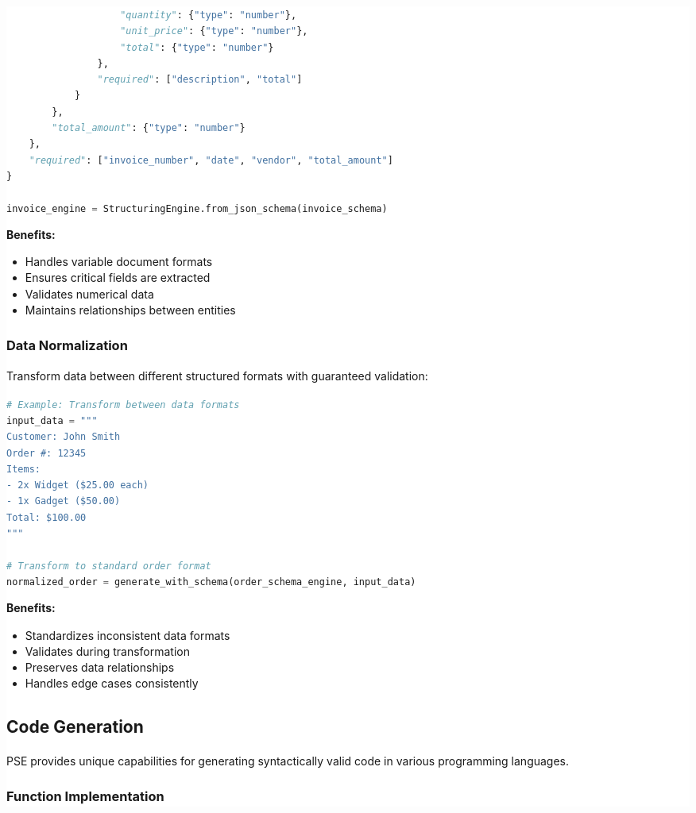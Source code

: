 ```python
                    "quantity": {"type": "number"},
                    "unit_price": {"type": "number"},
                    "total": {"type": "number"}
                },
                "required": ["description", "total"]
            }
        },
        "total_amount": {"type": "number"}
    },
    "required": ["invoice_number", "date", "vendor", "total_amount"]
}

invoice_engine = StructuringEngine.from_json_schema(invoice_schema)
```

**Benefits:**
- Handles variable document formats
- Ensures critical fields are extracted
- Validates numerical data
- Maintains relationships between entities

### Data Normalization

Transform data between different structured formats with guaranteed validation:

```python
# Example: Transform between data formats
input_data = """
Customer: John Smith
Order #: 12345
Items:
- 2x Widget ($25.00 each)
- 1x Gadget ($50.00)
Total: $100.00
"""

# Transform to standard order format
normalized_order = generate_with_schema(order_schema_engine, input_data)
```

**Benefits:**
- Standardizes inconsistent data formats
- Validates during transformation
- Preserves data relationships
- Handles edge cases consistently

## Code Generation

PSE provides unique capabilities for generating syntactically valid code in various programming languages.

### Function Implementation
